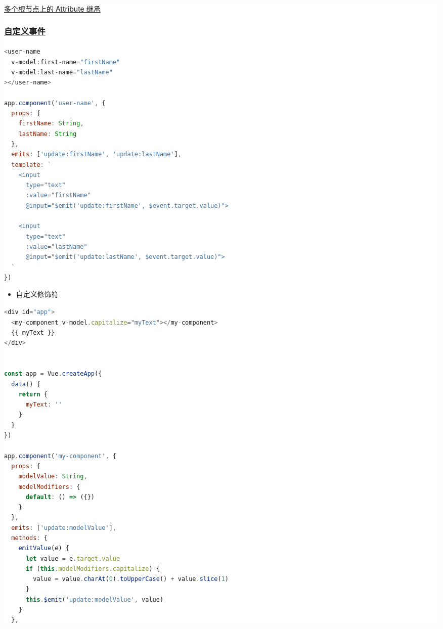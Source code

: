[多个根节点上的 Attribute 继承](https://v3.cn.vuejs.org/guide/component-attrs.html#%E5%A4%9A%E4%B8%AA%E6%A0%B9%E8%8A%82%E7%82%B9%E4%B8%8A%E7%9A%84-attribute-%E7%BB%A7%E6%89%BF)

### [自定义事件](https://v3.cn.vuejs.org/guide/component-custom-events.html)
```javascript
<user-name
  v-model:first-name="firstName"
  v-model:last-name="lastName"
></user-name>

app.component('user-name', {
  props: {
    firstName: String,
    lastName: String
  },
  emits: ['update:firstName', 'update:lastName'],
  template: `
    <input 
      type="text"
      :value="firstName"
      @input="$emit('update:firstName', $event.target.value)">

    <input
      type="text"
      :value="lastName"
      @input="$emit('update:lastName', $event.target.value)">
  `
})
```

- 自定义修饰符
```javascript
<div id="app">
  <my-component v-model.capitalize="myText"></my-component>
  {{ myText }}
</div>


const app = Vue.createApp({
  data() {
    return {
      myText: ''
    }
  }
})

app.component('my-component', {
  props: {
    modelValue: String,
    modelModifiers: {
      default: () => ({})
    }
  },
  emits: ['update:modelValue'],
  methods: {
    emitValue(e) {
      let value = e.target.value
      if (this.modelModifiers.capitalize) {
        value = value.charAt(0).toUpperCase() + value.slice(1)
      }
      this.$emit('update:modelValue', value)
    }
  },
```

  [key: string]: unknown